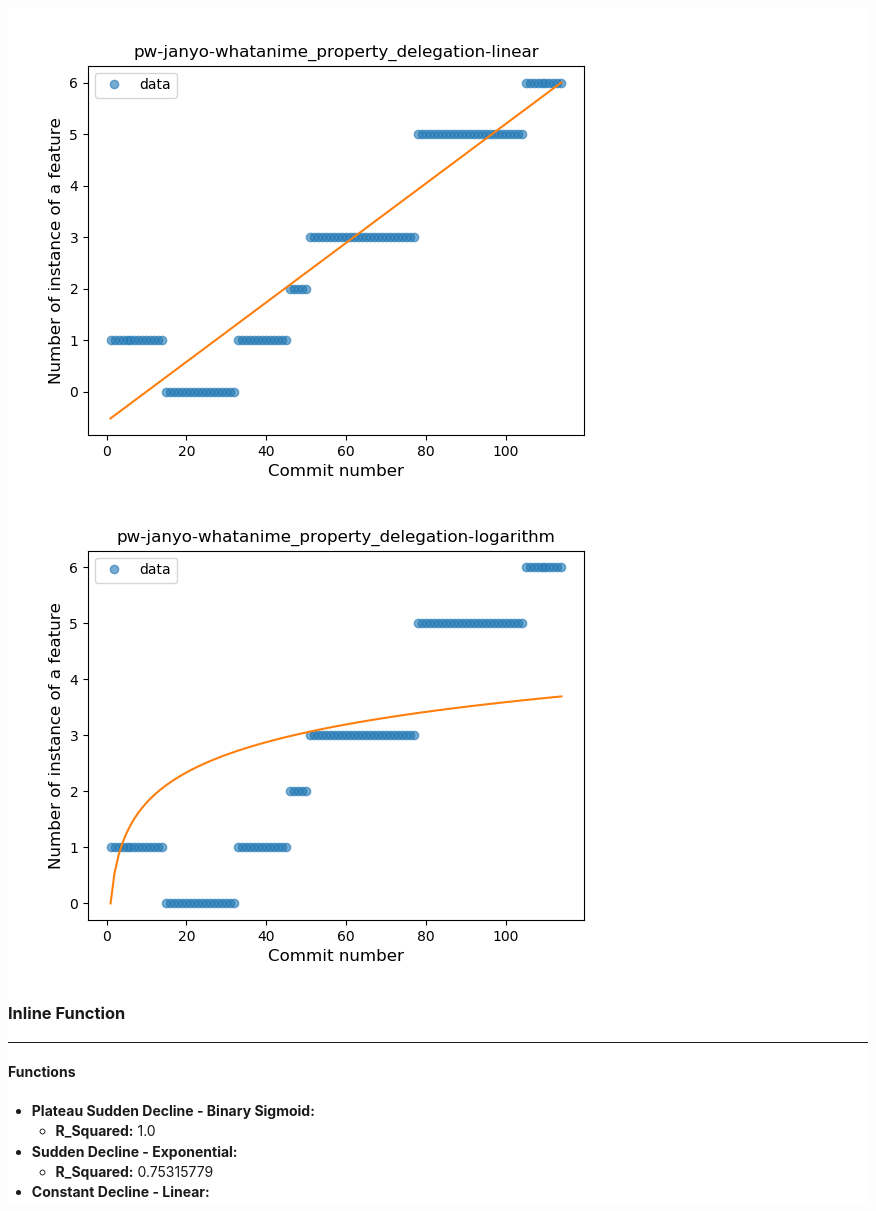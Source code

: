 ![pw-janyo-whatanime T1](../plots/pw-janyo-whatanime_property_delegation_T1.png)
![pw-janyo-whatanime T6](../plots/pw-janyo-whatanime_property_delegation_T6.png)
### <a name="inline_func">Inline Function</a>
----
#### Functions
* **Plateau Sudden Decline - Binary Sigmoid:** ![equation](http://latex.codecogs.com/svg.latex?%5Cfrac%7B-2.0%7D%7B1%20&plus;%20%5Cepsilon%5E%28-45.141882%28x%20-44.499952%29%29%7D%20&plus;%202.0)
    * **R_Squared:** 1.0
* **Sudden Decline - Exponential:** ![equation](http://latex.codecogs.com/svg.latex?116.771415x%5E%7B0.987971%7D%20&plus;%20-1.460938)
    * **R_Squared:** 0.75315779
* **Constant Decline - Linear:** ![equation](http://latex.codecogs.com/svg.latex?-0.026504x%20&plus;%202.265036)